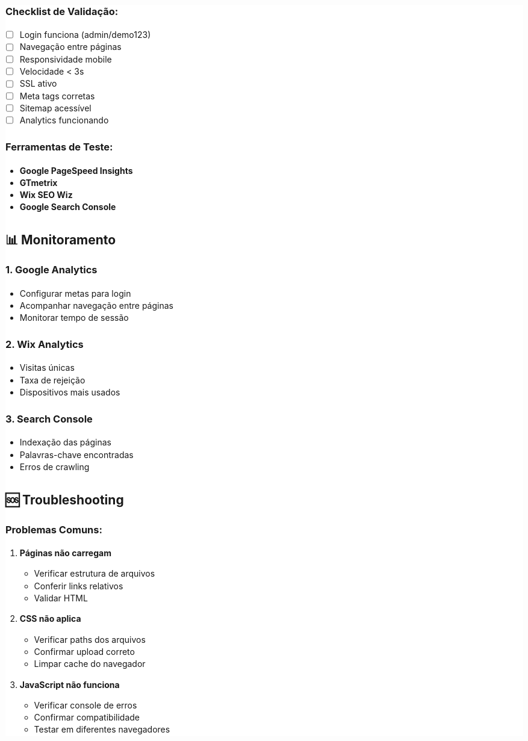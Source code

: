### Checklist de Validação:
- [ ] Login funciona (admin/demo123)
- [ ] Navegação entre páginas
- [ ] Responsividade mobile
- [ ] Velocidade < 3s
- [ ] SSL ativo
- [ ] Meta tags corretas
- [ ] Sitemap acessível
- [ ] Analytics funcionando

### Ferramentas de Teste:
- **Google PageSpeed Insights**
- **GTmetrix**
- **Wix SEO Wiz**
- **Google Search Console**

## 📊 Monitoramento

### 1. Google Analytics
- Configurar metas para login
- Acompanhar navegação entre páginas
- Monitorar tempo de sessão

### 2. Wix Analytics
- Visitas únicas
- Taxa de rejeição
- Dispositivos mais usados

### 3. Search Console
- Indexação das páginas
- Palavras-chave encontradas
- Erros de crawling

## 🆘 Troubleshooting

### Problemas Comuns:

1. **Páginas não carregam**
   - Verificar estrutura de arquivos
   - Conferir links relativos
   - Validar HTML

2. **CSS não aplica**
   - Verificar paths dos arquivos
   - Confirmar upload correto
   - Limpar cache do navegador

3. **JavaScript não funciona**
   - Verificar console de erros
   - Confirmar compatibilidade
   - Testar em diferentes navegadores
